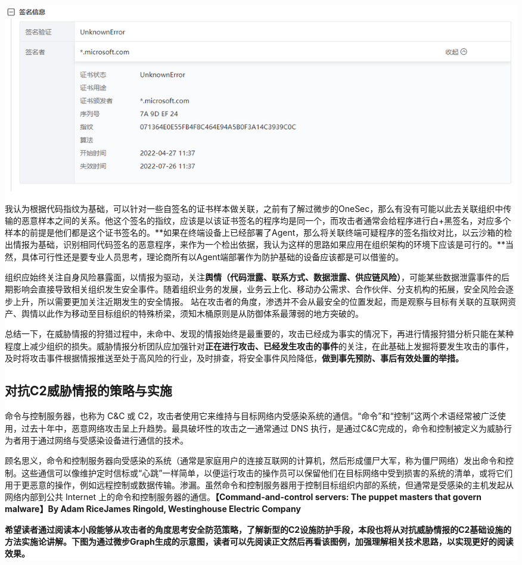 ![1](.\image\14.png)

我认为根据代码指纹为基础，可以针对一些自签名的证书样本做关联，之前有了解过微步的OneSec，那么有没有可能以此去关联组织中传输的恶意样本之间的关系。他这个签名的指纹，应该是以该证书签名的程序均是同一个，而攻击者通常会给程序进行白+黑签名，对应多个样本的前提是他们都是这个证书签名的。**如果在终端设备上已经部署了Agent，那么将关联终端可疑程序的签名指纹对比，以云沙箱的检出情报为基础，识别相同代码签名的恶意程序，来作为一个检出依据，我认为这样的思路如果应用在组织架构的环境下应该是可行的。**当然，具体可行性还是要专业人员思考，理论商所有以Agent端部署作为防护基础的设备应该都是可以借鉴的。

组织应始终关注自身风险暴露面，以情报为驱动，关注**舆情（代码泄露、联系方式、数据泄露、供应链风险）**，可能某些数据泄露事件的后期影响会直接导致相关组织发生安全事件。随着组织业务的发展，业务云上化、移动办公需求、合作伙伴、分支机构的拓展，安全风险会逐步上升，所以需要更加关注近期发生的安全情报。 站在攻击者的角度，渗透并不会从最安全的位置发起，而是观察与目标有关联的互联网资产、舆情以此作为移动至目标组织的特殊桥梁，须知木桶原则是从防御体系最薄弱的地方突破的。

总结一下，在威胁情报的狩猎过程中，未命中、发现的情报始终是最重要的，攻击已经成为事实的情况下，再进行情报狩猎分析只能在某种程度上减少组织的损失。威胁情报分析团队应加强针对**正在进行攻击、已经发生攻击的事件**的关注，在此基础上发掘将要发生攻击的事件，及时将攻击事件根据情报推送至处于高风险的行业，及时排查，将安全事件风险降低，**做到事先预防、事后有效处置的举措。**

## 对抗C2威胁情报的策略与实施

命令与控制服务器，也称为 C&C 或 C2，攻击者使用它来维持与目标网络内受感染系统的通信。“命令”和“控制”这两个术语经常被广泛使用，过去十年中，恶意网络攻击呈上升趋势。最具破坏性的攻击之一通常通过 DNS 执行，是通过C&C完成的，命令和控制被定义为威胁行为者用于通过网络与受感染设备进行通信的技术。

顾名思义，命令和控制服务器向受感染的系统（通常是家庭用户的连接互联网的计算机，然后形成僵尸大军，称为僵尸网络）发出命令和控制。这些通信可以像维护定时信标或“心跳”一样简单，以便运行攻击的操作员可以保留他们在目标网络中受到损害的系统的清单，或将它们用于更恶意的操作，例如远程控制或数据传输。渗漏。虽然命令和控制服务器用于控制目标组织内部的系统，但通常是受感染的主机发起从网络内部到公共 Internet 上的命令和控制服务器的通信。**【Command-and-control servers: The puppet masters that govern malware】By Adam RiceJames Ringold, Westinghouse Electric Company**

**希望读者通过阅读本小段能够从攻击者的角度思考安全防范策略，了解新型的C2设施防护手段，本段也将从对抗威胁情报的C2基础设施的方法实施论讲解。下图为通过微步Graph生成的示意图，读者可以先阅读正文然后再看该图例，加强理解相关技术思路，以实现更好的阅读效果。**
